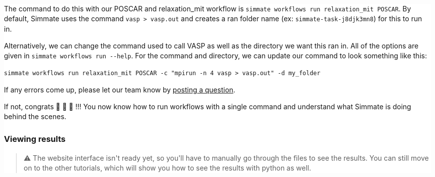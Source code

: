 The command to do this with our POSCAR and relaxation_mit workflow is `simmate workflows run relaxation_mit POSCAR`. By default, Simmate uses the command `vasp > vasp.out` and creates a ran folder name (ex: `simmate-task-j8djk3mn8`) for this to run in.

Alternatively, we can change the command used to call VASP as well as the directory we want this ran in. All of the options are given in `simmate workflows run --help`. For the command and directory, we can update our command to look something like this:
```
simmate workflows run relaxation_mit POSCAR -c "mpirun -n 4 vasp > vasp.out" -d my_folder
```

If any errors come up, please let our team know by [posting a question](https://github.com/jacksund/simmate/discussions/new?category=q-a).

If not, congrats :partying_face: :partying_face: :partying_face: !!! You now know how to run workflows with a single command and understand what Simmate is doing behind the scenes.

### Viewing results

> :warning: The website interface isn't ready yet, so you'll have to manually go through the files to see the results. You can still move on to the other tutorials, which will show you how to see the results with python as well.
